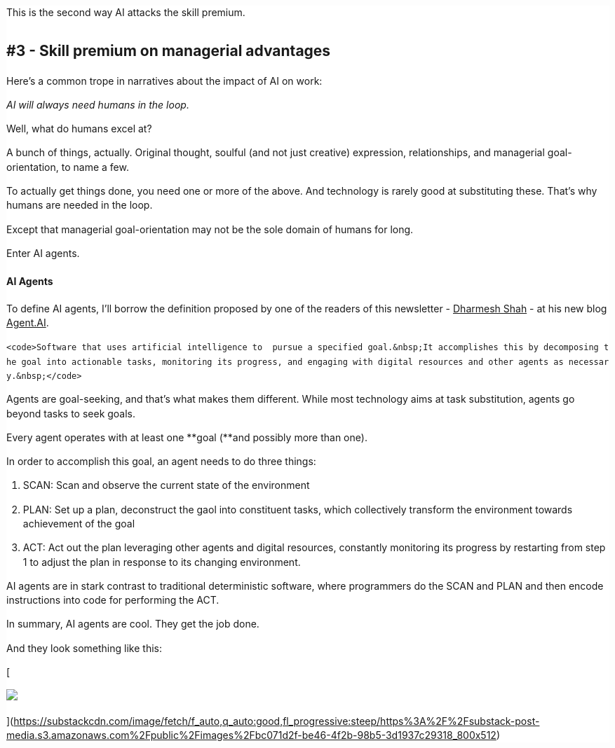 This is the second way AI attacks the skill premium.

## #3 - Skill premium on managerial advantages

Here’s a common trope in narratives about the impact of AI on work:

_AI will always need humans in the loop._

Well, what do humans excel at?

A bunch of things, actually. Original thought, soulful (and not just creative) expression, relationships, and managerial goal-orientation, to name a few.

To actually get things done, you need one or more of the above. And technology is rarely good at substituting these. That’s why humans are needed in the loop.

Except that managerial goal-orientation may not be the sole domain of humans for long.

Enter AI agents.

#### AI Agents

To define AI agents, I’ll borrow the definition proposed by one of the readers of this newsletter - [Dharmesh Shah](https://www.linkedin.com/in/dharmesh/) - at his new blog [Agent.AI](https://agent.ai/p/agent-ai-excitement).

```
<code>Software that uses artificial intelligence to  pursue a specified goal.&nbsp;It accomplishes this by decomposing the goal into actionable tasks, monitoring its progress, and engaging with digital resources and other agents as necessary.&nbsp;</code>
```

Agents are goal-seeking, and that’s what makes them different. While most technology aims at task substitution, agents go beyond tasks to seek goals.

Every agent operates with at least one **goal (**and possibly more than one).

In order to accomplish this goal, an agent needs to do three things:

1.  SCAN: Scan and observe the current state of the environment
    
2.  PLAN: Set up a plan, deconstruct the gaol into constituent tasks, which collectively transform the environment towards achievement of the goal
    
3.  ACT: Act out the plan leveraging other agents and digital resources, constantly monitoring its progress by restarting from step 1 to adjust the plan in response to its changing environment.
    

AI agents are in stark contrast to traditional deterministic software, where programmers do the SCAN and PLAN and then encode instructions into code for performing the ACT.

In summary, AI agents are cool. They get the job done.

And they look something like this:

[

![](https://substackcdn.com/image/fetch/w_1456,c_limit,f_auto,q_auto:good,fl_progressive:steep/https%3A%2F%2Fsubstack-post-media.s3.amazonaws.com%2Fpublic%2Fimages%2Fbc071d2f-be46-4f2b-98b5-3d1937c29318_800x512)

](https://substackcdn.com/image/fetch/f_auto,q_auto:good,fl_progressive:steep/https%3A%2F%2Fsubstack-post-media.s3.amazonaws.com%2Fpublic%2Fimages%2Fbc071d2f-be46-4f2b-98b5-3d1937c29318_800x512)
